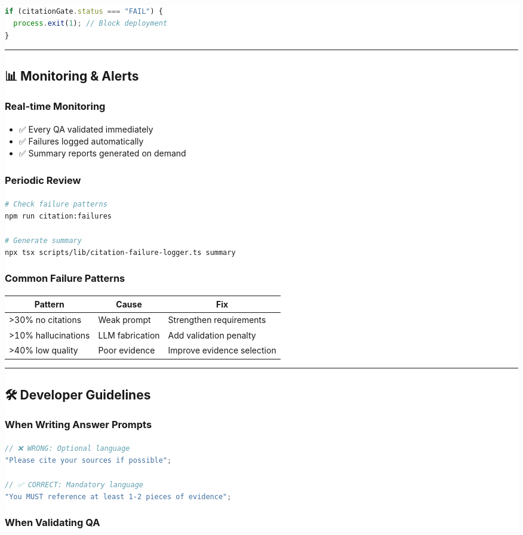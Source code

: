 ```typescript
if (citationGate.status === "FAIL") {
  process.exit(1); // Block deployment
}
```

---

## 📊 Monitoring & Alerts

### Real-time Monitoring

- ✅ Every QA validated immediately
- ✅ Failures logged automatically
- ✅ Summary reports generated on demand

### Periodic Review

```bash
# Check failure patterns
npm run citation:failures

# Generate summary
npx tsx scripts/lib/citation-failure-logger.ts summary
```

### Common Failure Patterns

| Pattern             | Cause           | Fix                        |
| ------------------- | --------------- | -------------------------- |
| >30% no citations   | Weak prompt     | Strengthen requirements    |
| >10% hallucinations | LLM fabrication | Add validation penalty     |
| >40% low quality    | Poor evidence   | Improve evidence selection |

---

## 🛠️ Developer Guidelines

### When Writing Answer Prompts

```typescript
// ❌ WRONG: Optional language
"Please cite your sources if possible";

// ✅ CORRECT: Mandatory language
"You MUST reference at least 1-2 pieces of evidence";
```

### When Validating QA
